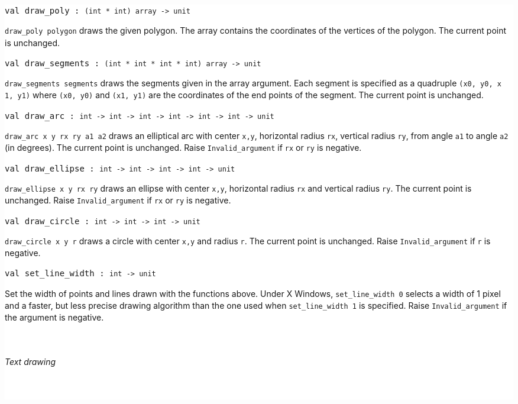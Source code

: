 <pre><span id="VALdraw_poly"><span class="keyword">val</span> draw_poly</span> : <code class="type">(int * int) array -&gt; unit</code></pre><div class="info ">
<code class="code">draw_poly&nbsp;polygon</code> draws the given polygon.
   The array contains the coordinates of the vertices of the
   polygon.
   The current point is unchanged.<br>
</div>

<pre><span id="VALdraw_segments"><span class="keyword">val</span> draw_segments</span> : <code class="type">(int * int * int * int) array -&gt; unit</code></pre><div class="info ">
<code class="code">draw_segments&nbsp;segments</code> draws the segments given in the array
   argument. Each segment is specified as a quadruple
   <code class="code">(x0,&nbsp;y0,&nbsp;x1,&nbsp;y1)</code> where <code class="code">(x0,&nbsp;y0)</code> and <code class="code">(x1,&nbsp;y1)</code> are
   the coordinates of the end points of the segment.
   The current point is unchanged.<br>
</div>

<pre><span id="VALdraw_arc"><span class="keyword">val</span> draw_arc</span> : <code class="type">int -&gt; int -&gt; int -&gt; int -&gt; int -&gt; int -&gt; unit</code></pre><div class="info ">
<code class="code">draw_arc&nbsp;x&nbsp;y&nbsp;rx&nbsp;ry&nbsp;a1&nbsp;a2</code> draws an elliptical arc with center
   <code class="code">x,y</code>, horizontal radius <code class="code">rx</code>, vertical radius <code class="code">ry</code>, from angle
   <code class="code">a1</code> to angle <code class="code">a2</code> (in degrees). The current point is unchanged.
   Raise <code class="code"><span class="constructor">Invalid_argument</span></code> if <code class="code">rx</code> or <code class="code">ry</code> is negative.<br>
</div>

<pre><span id="VALdraw_ellipse"><span class="keyword">val</span> draw_ellipse</span> : <code class="type">int -&gt; int -&gt; int -&gt; int -&gt; unit</code></pre><div class="info ">
<code class="code">draw_ellipse&nbsp;x&nbsp;y&nbsp;rx&nbsp;ry</code> draws an ellipse with center
   <code class="code">x,y</code>, horizontal radius <code class="code">rx</code> and vertical radius <code class="code">ry</code>.
   The current point is unchanged.
   Raise <code class="code"><span class="constructor">Invalid_argument</span></code> if <code class="code">rx</code> or <code class="code">ry</code> is negative.<br>
</div>

<pre><span id="VALdraw_circle"><span class="keyword">val</span> draw_circle</span> : <code class="type">int -&gt; int -&gt; int -&gt; unit</code></pre><div class="info ">
<code class="code">draw_circle&nbsp;x&nbsp;y&nbsp;r</code> draws a circle with center <code class="code">x,y</code> and
   radius <code class="code">r</code>. The current point is unchanged.
   Raise <code class="code"><span class="constructor">Invalid_argument</span></code> if <code class="code">r</code> is negative.<br>
</div>

<pre><span id="VALset_line_width"><span class="keyword">val</span> set_line_width</span> : <code class="type">int -&gt; unit</code></pre><div class="info ">
Set the width of points and lines drawn with the functions above.
   Under X Windows, <code class="code">set_line_width&nbsp;0</code> selects a width of 1 pixel
   and a faster, but less precise drawing algorithm than the one
   used when <code class="code">set_line_width&nbsp;1</code> is specified.
   Raise <code class="code"><span class="constructor">Invalid_argument</span></code> if the argument is negative.<br>
</div>
<br>
<h6 id="6_Textdrawing">Text drawing</h6><br>

